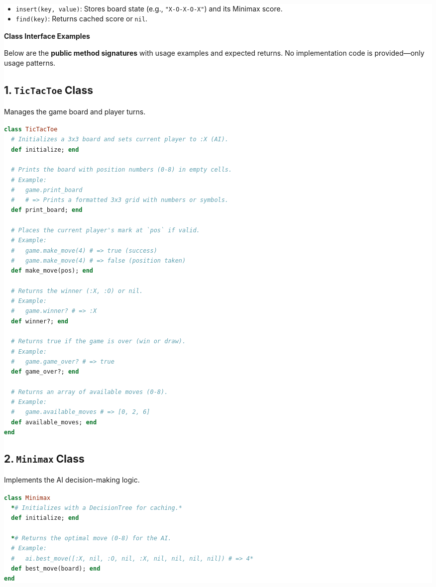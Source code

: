 - `insert(key, value)`: Stores board state (e.g., `"X-O-X-O-X"`) and its Minimax score.
- `find(key)`: Returns cached score or `nil`.

**Class Interface Examples**

Below are the **public method signatures** with usage examples and expected returns. No implementation code is provided—only usage patterns.

## **1. `TicTacToe` Class**

Manages the game board and player turns.

```ruby
class TicTacToe  
  # Initializes a 3x3 board and sets current player to :X (AI).  
  def initialize; end  

  # Prints the board with position numbers (0-8) in empty cells.  
  # Example:  
  #   game.print_board  
  #   # => Prints a formatted 3x3 grid with numbers or symbols.  
  def print_board; end  

  # Places the current player's mark at `pos` if valid.  
  # Example:  
  #   game.make_move(4) # => true (success)  
  #   game.make_move(4) # => false (position taken)  
  def make_move(pos); end  

  # Returns the winner (:X, :O) or nil.  
  # Example:  
  #   game.winner? # => :X  
  def winner?; end  

  # Returns true if the game is over (win or draw).  
  # Example:  
  #   game.game_over? # => true  
  def game_over?; end  

  # Returns an array of available moves (0-8).  
  # Example:  
  #   game.available_moves # => [0, 2, 6]  
  def available_moves; end  
end
```

## **2. `Minimax` Class**

Implements the AI decision-making logic.

```ruby
class Minimax  
  *# Initializes with a DecisionTree for caching.*  
  def initialize; end  

  *# Returns the optimal move (0-8) for the AI.  
  # Example:  
  #   ai.best_move([:X, nil, :O, nil, :X, nil, nil, nil, nil]) # => 4*  
  def best_move(board); end  
end
```
